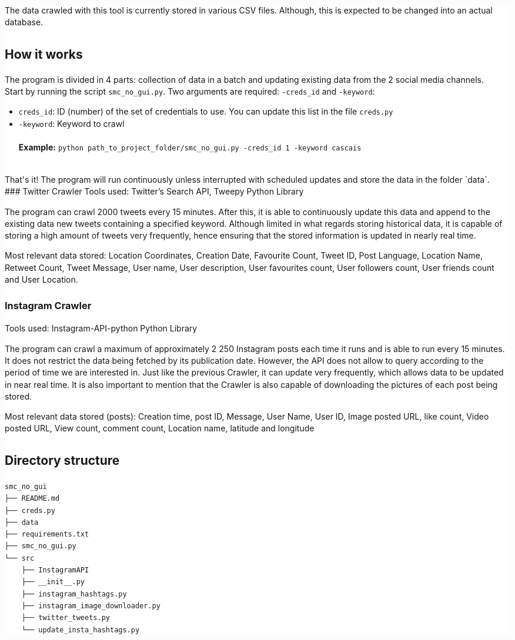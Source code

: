 The data crawled with this tool is currently stored in various CSV files. Although, this is expected to be changed into an actual database.

## How it works

The program is divided in 4 parts: collection of data in a batch and updating existing data from the 2 social media channels.
<br>
Start by running the script `smc_no_gui.py`. Two arguments are required: `-creds_id` and `-keyword`:
- `creds_id`: ID (number) of the set of credentials to use. You can update this list in the file `creds.py`
- `-keyword`: Keyword to crawl
<br></br>
**Example:** `python path_to_project_folder/smc_no_gui.py -creds_id 1 -keyword cascais`
<br>
That's it! The program will run continuously unless interrupted with scheduled updates and store the data in the folder `data`.
<br>
### Twitter Crawler
Tools used: Twitter’s Search API, Tweepy Python Library

The program can crawl 2000 tweets every 15 minutes. After this, it is able to continuously update this data and append to the existing data new tweets containing a specified keyword. Although limited in what regards storing historical data, it is capable of storing a high amount of tweets very frequently, hence ensuring that the stored information is updated in nearly real time.

Most relevant data stored: Location Coordinates, Creation Date, Favourite Count, Tweet ID, Post Language, Location Name, Retweet Count, Tweet Message, User name, User description, User favourites count, User followers count, User friends count and User Location.

### Instagram Crawler
Tools used: Instagram-API-python Python Library

The program can crawl a maximum of approximately 2 250 Instagram posts each time it runs and is able to run every 15 minutes. It does not restrict the data being fetched by its publication date. However, the API does not allow to query according to the period of time we are interested in. Just like the previous Crawler, it can update very frequently, which allows data to be updated in near real time. It is also important to mention that the Crawler is also capable of downloading the pictures of each post being stored.

Most relevant data stored (posts): Creation time, post ID, Message, User Name, User ID, Image posted URL, like count, Video posted URL, View count, comment count, Location name, latitude and longitude

## Directory structure
```
smc_no_gui
├── README.md
├── creds.py
├── data
├── requirements.txt
├── smc_no_gui.py
└── src
    ├── InstagramAPI
    ├── __init__.py
    ├── instagram_hashtags.py
    ├── instagram_image_downloader.py
    ├── twitter_tweets.py
    └── update_insta_hashtags.py
```
